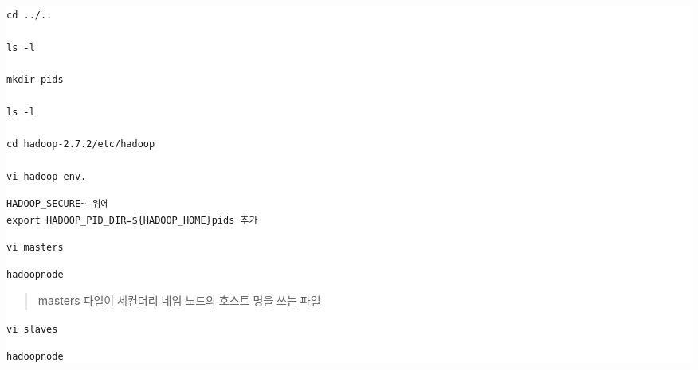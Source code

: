 ```
cd ../..

ls -l

mkdir pids

ls -l

cd hadoop-2.7.2/etc/hadoop

vi hadoop-env.
```



```
HADOOP_SECURE~ 위에
export HADOOP_PID_DIR=${HADOOP_HOME}pids 추가

```

```
vi masters

```

```
hadoopnode

```

> masters 파일이 세컨더리 네임 노드의 호스트 명을 쓰는 파일

```
vi slaves

```

```
hadoopnode

```

